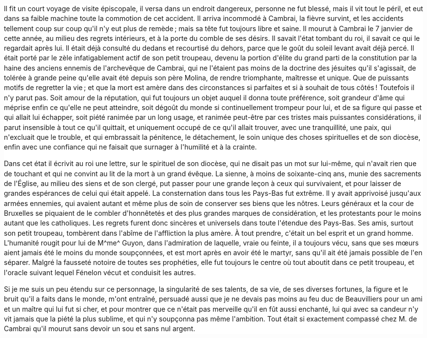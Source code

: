 Il fit un court voyage de visite épiscopale, il versa dans un endroit
dangereux, personne ne fut blessé, mais il vit tout le péril, et eut dans sa
faible machine toute la commotion de cet accident. Il arriva incommodé à
Cambrai, la fièvre survint, et les accidents tellement coup sur coup qu'il n'y
eut plus de remède ; mais sa tête fut toujours libre et saine. Il mourut à
Cambrai le 7 janvier de cette année, au milieu des regrets intérieurs, et à la
porte du comble de ses désirs. Il savait l'état tombant du roi, il savait ce
qui le regardait après lui. Il était déjà consulté du dedans et recourtisé du
dehors, parce que le goût du soleil levant avait déjà percé. Il était porté
par le zèle infatigablement actif de son petit troupeau, devenu la portion
d'élite du grand parti de la constitution par la haine des anciens ennemis de
l'archevêque de Cambrai, qui ne l'étaient pas moins de la doctrine des
jésuites qu'il s'agissait, de tolérée à grande peine qu'elle avait été depuis
son père Molina, de rendre triomphante, maîtresse et unique. Que de puissants
motifs de regretter la vie ; et que la mort est amère dans des circonstances si
parfaites et si à souhait de tous côtés ! Toutefois il n'y parut pas. Soit
amour de la réputation, qui fut toujours un objet auquel il donna toute
préférence, soit grandeur d'âme qui méprise enfin ce qu'elle ne peut
atteindre, soit dégoût du monde si continuellement trompeur pour lui, et de sa
figure qui passe et qui allait lui échapper, soit piété ranimée par un long
usage, et ranimée peut-être par ces tristes mais puissantes considérations, il
parut insensible à tout ce qu'il quittait, et uniquement occupé de ce qu'il
allait trouver, avec une tranquillité, une paix, qui n'excluait que le
trouble, et qui embrassait la pénitence, le détachement, le soin unique des
choses spirituelles et de son diocèse, enfin avec une confiance qui ne faisait
que surnager à l'humilité et à la crainte.

Dans cet état il écrivit au roi une lettre, sur le spirituel de son diocèse,
qui ne disait pas un mot sur lui-même, qui n'avait rien que de touchant et qui
ne convint au lit de la mort à un grand évêque. La sienne, à moins de
soixante-cinq ans, munie des sacrements de l'Église, au milieu des siens et de
son clergé, put passer pour une grande leçon à ceux qui survivaient, et pour
laisser de grandes espérances de celui qui était appelé. La consternation dans
tous les Pays-Bas fut extrême. Il y avait apprivoisé jusqu'aux armées
ennemies, qui avaient autant et même plus de soin de conserver ses biens que
les nôtres. Leurs généraux et la cour de Bruxelles se piquaient de le combler
d'honnêtetés et des plus grandes marques de considération, et les protestants
pour le moins autant que les catholiques. Les regrets furent donc sincères et
universels dans toute l'étendue des Pays-Bas. Ses amis, surtout son petit
troupeau, tombèrent dans l'abîme de l'affliction la plus amère. À tout
prendre, c'était un bel esprit et un grand homme. L'humanité rougit pour lui
de M^me^ Guyon, dans l'admiration de laquelle, vraie ou feinte, il a toujours
vécu, sans que ses mœurs aient jamais été le moins du monde soupçonnées, et
est mort après en avoir été le martyr, sans qu'il ait été jamais possible de
l'en séparer. Malgré la fausseté notoire de toutes ses prophéties, elle fut
toujours le centre où tout aboutit dans ce petit troupeau, et l'oracle suivant
lequel Fénelon vécut et conduisit les autres.

Si je me suis un peu étendu sur ce personnage, la singularité de ses talents,
de sa vie, de ses diverses fortunes, la figure et le bruit qu'il a faits dans
le monde, m'ont entraîné, persuadé aussi que je ne devais pas moins au feu duc
de Beauvilliers pour un ami et un maître qui lui fut si cher, et pour montrer
que ce n'était pas merveille qu'il en fût aussi enchanté, lui qui avec sa
candeur n'y vit jamais que la piété la plus sublime, et qui n'y soupçonna pas
même l'ambition. Tout était si exactement compassé chez M. de Cambrai qu'il
mourut sans devoir un sou et sans nul argent.
